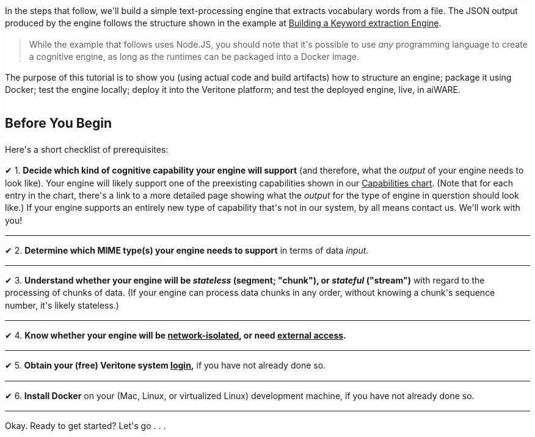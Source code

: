 In the steps that follow, we'll build a simple text-processing engine that extracts vocabulary words from a file. The JSON output produced by the engine follows the structure shown in the example at [Building a Keyword extraction Engine](/developer/engines/cognitive/text/keyword-extraction/?id=engine-output).

> While the example that follows uses Node.JS, you should note that it's possible to use _any_ programming language to create a cognitive engine, as long as the runtimes can be packaged into a Docker image.

The purpose of this tutorial is to show you (using actual code and build artifacts) how to structure an engine; package it using Docker; test the engine locally; deploy it into the Veritone platform; and test the deployed engine, live, in aiWARE.

## Before You Begin 

Here's a short checklist of prerequisites:

&#x2714; 1\. **Decide which kind of cognitive capability your engine will support** (and therefore, what the _output_ of your engine needs to look like). Your engine will likely support one of the preexisting capabilities shown in our [Capabilities chart](/developer/engines/cognitive/?id=capabilities). (Note that for each entry in the chart, there's a link to a more detailed page showing what the _output_ for the type of engine in querstion should look like.) If your engine supports an entirely new type of capability that's not in our system, by all means contact us. We'll work with you!

<hr>

&#x2714; 2\. **Determine which MIME type(s) your engine needs to support** in terms of data _input._

<hr>

&#x2714; 3\. **Understand whether your engine will be _stateless_ (segment; "chunk"), or _stateful_ ("stream")** with regard to the processing of chunks of data. (If your engine can process data chunks in any order, without knowing a chunk's sequence number, it's likely stateless.)

<hr>

&#x2714; 4\. **Know whether your engine will be [network-isolated](/developer/engines/deployment-model/?id=network-isolated), or need [external access](/developer/engines/deployment-model/?id=external-access).**

<hr>

&#x2714; 5\. **Obtain your (free) Veritone system [login](https://www.veritone.com/onboarding/#/signUp),** if you have not already done so.

<hr>

&#x2714; 6\. **Install Docker** on your (Mac, Linux, or virtualized Linux) development machine, if you have not already done so.

<hr>

Okay. Ready to get started? Let's go . . .

<style>
aside  {
  border-style: solid;
  border-radius: 9px;
  border-width: 2.2px;
  border-color:#ccc;
  padding: 5px;
  background: #e6e8ef;
}
